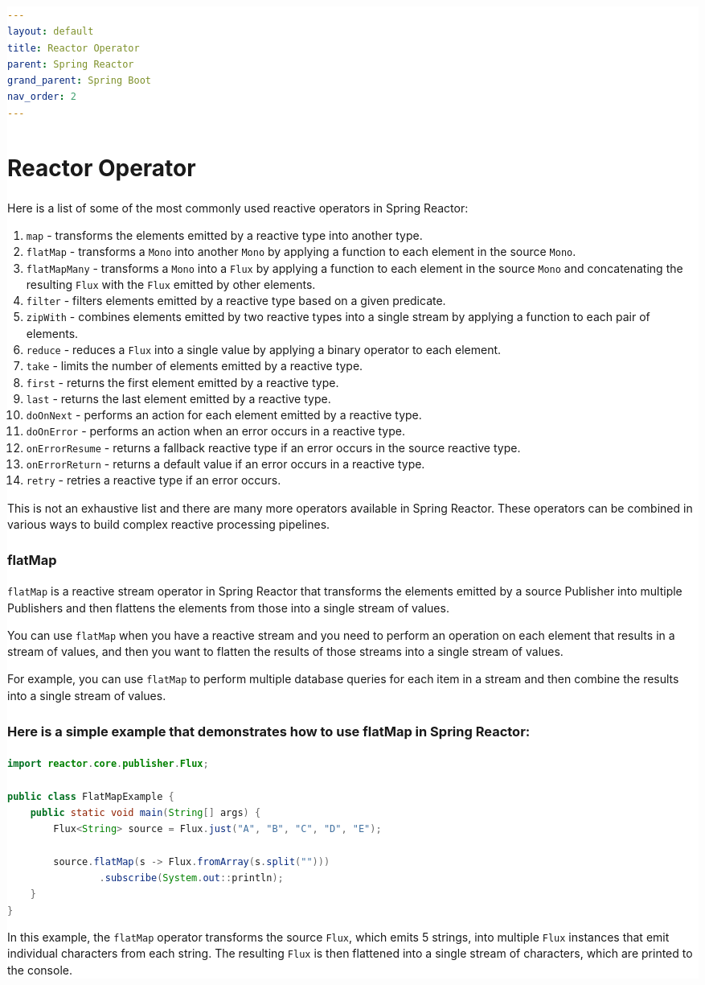 ```yaml
---
layout: default
title: Reactor Operator
parent: Spring Reactor
grand_parent: Spring Boot
nav_order: 2
---
```

# Reactor Operator
Here is a list of some of the most commonly used reactive operators in Spring Reactor:

1. `map` - transforms the elements emitted by a reactive type into another type.
2. `flatMap` - transforms a `Mono` into another `Mono` by applying a function to each element in the source `Mono`.
3. `flatMapMany` - transforms a `Mono` into a `Flux` by applying a function to each element in the source `Mono` and concatenating the resulting `Flux` with the `Flux` emitted by other elements.
4. `filter` - filters elements emitted by a reactive type based on a given predicate.
5. `zipWith` - combines elements emitted by two reactive types into a single stream by applying a function to each pair of elements.
6. `reduce` - reduces a `Flux` into a single value by applying a binary operator to each element.
7. `take` - limits the number of elements emitted by a reactive type.
8. `first` - returns the first element emitted by a reactive type.
9. `last` - returns the last element emitted by a reactive type.
10. `doOnNext` - performs an action for each element emitted by a reactive type.
11. `doOnError` - performs an action when an error occurs in a reactive type.
12. `onErrorResume` - returns a fallback reactive type if an error occurs in the source reactive type.
13. `onErrorReturn` - returns a default value if an error occurs in a reactive type.
14. `retry` - retries a reactive type if an error occurs.

This is not an exhaustive list and there are many more operators available in Spring Reactor. These operators can be combined in various ways to build complex reactive processing pipelines.

### flatMap
`flatMap` is a reactive stream operator in Spring Reactor that transforms the elements emitted by a source Publisher into multiple Publishers and then flattens the elements from those into a single stream of values.

You can use `flatMap` when you have a reactive stream and you need to perform an operation on each element that results in a stream of values, and then you want to flatten the results of those streams into a single stream of values.

For example, you can use `flatMap` to perform multiple database queries for each item in a stream and then combine the results into a single stream of values.

### Here is a simple example that demonstrates how to use flatMap in Spring Reactor:
```java
import reactor.core.publisher.Flux;

public class FlatMapExample {
    public static void main(String[] args) {
        Flux<String> source = Flux.just("A", "B", "C", "D", "E");

        source.flatMap(s -> Flux.fromArray(s.split("")))
                .subscribe(System.out::println);
    }
}
```
In this example, the `flatMap` operator transforms the source `Flux`, which emits 5 strings, into multiple `Flux` instances that emit individual characters from each string. The resulting `Flux` is then flattened into a single stream of characters, which are printed to the console.
